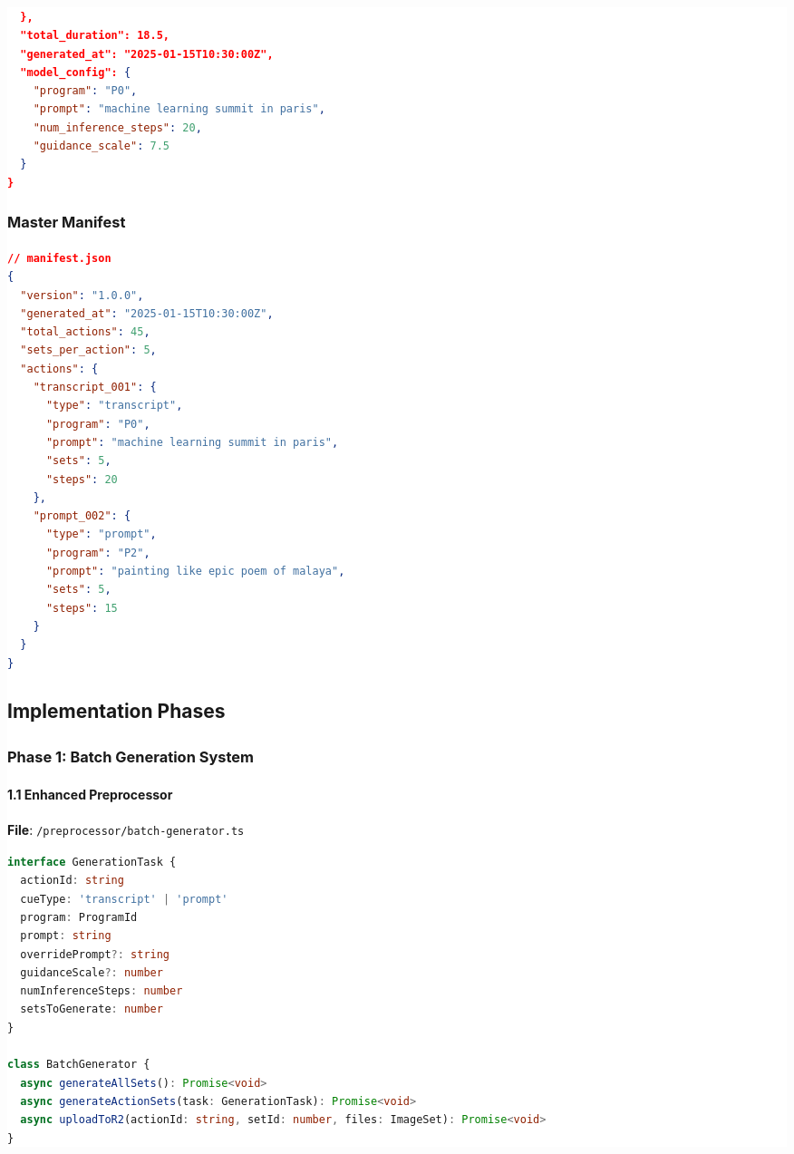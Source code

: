```json
  },
  "total_duration": 18.5,
  "generated_at": "2025-01-15T10:30:00Z",
  "model_config": {
    "program": "P0",
    "prompt": "machine learning summit in paris",
    "num_inference_steps": 20,
    "guidance_scale": 7.5
  }
}
```

### Master Manifest
```json
// manifest.json
{
  "version": "1.0.0",
  "generated_at": "2025-01-15T10:30:00Z",
  "total_actions": 45,
  "sets_per_action": 5,
  "actions": {
    "transcript_001": {
      "type": "transcript",
      "program": "P0",
      "prompt": "machine learning summit in paris",
      "sets": 5,
      "steps": 20
    },
    "prompt_002": {
      "type": "prompt", 
      "program": "P2",
      "prompt": "painting like epic poem of malaya",
      "sets": 5,
      "steps": 15
    }
  }
}
```

## Implementation Phases

### Phase 1: Batch Generation System

#### 1.1 Enhanced Preprocessor
**File**: `/preprocessor/batch-generator.ts`

```typescript
interface GenerationTask {
  actionId: string
  cueType: 'transcript' | 'prompt'
  program: ProgramId
  prompt: string
  overridePrompt?: string
  guidanceScale?: number
  numInferenceSteps: number
  setsToGenerate: number
}

class BatchGenerator {
  async generateAllSets(): Promise<void>
  async generateActionSets(task: GenerationTask): Promise<void>
  async uploadToR2(actionId: string, setId: number, files: ImageSet): Promise<void>
}
```